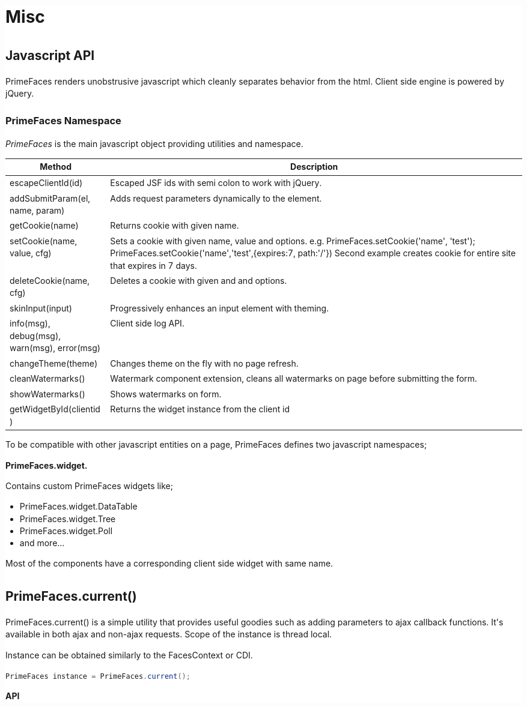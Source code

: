 # Misc

## Javascript API

PrimeFaces renders unobstrusive javascript which cleanly separates behavior from the html. Client side engine is powered by jQuery.

### PrimeFaces Namespace

_PrimeFaces_ is the main javascript object providing utilities and namespace.

| Method | Description |
| --- | --- |
escapeClientId(id) | Escaped JSF ids with semi colon to work with jQuery.
addSubmitParam(el, name, param) | Adds request parameters dynamically to the element.
getCookie(name) | Returns cookie with given name.
setCookie(name, value, cfg) | Sets a cookie with given name, value and options. e.g. PrimeFaces.setCookie('name', 'test'); PrimeFaces.setCookie('name','test',{expires:7, path:'/'}) Second example creates cookie for entire site that expires in 7 days.
deleteCookie(name, cfg) | Deletes a cookie with given and and options.
skinInput(input) | Progressively enhances an input element with theming.
info(msg), debug(msg), warn(msg), error(msg) | Client side log API.
changeTheme(theme) | Changes theme on the fly with no page refresh.
cleanWatermarks() | Watermark component extension, cleans all watermarks on page before submitting the form.
showWatermarks() | Shows watermarks on form.
getWidgetById(clientid) | Returns the widget instance from the client id

To be compatible with other javascript entities on a page, PrimeFaces defines two javascript
namespaces;

**PrimeFaces.widget.**

Contains custom PrimeFaces widgets like;

- PrimeFaces.widget.DataTable
- PrimeFaces.widget.Tree
- PrimeFaces.widget.Poll
- and more...

Most of the components have a corresponding client side widget with same name.


## PrimeFaces.current()

PrimeFaces.current() is a simple utility that provides useful goodies such as adding parameters to
ajax callback functions. It's available in both ajax and non-ajax requests. Scope
of the instance is thread local.

Instance can be obtained similarly to the FacesContext or CDI.

```java
PrimeFaces instance = PrimeFaces.current();
```
**API**

